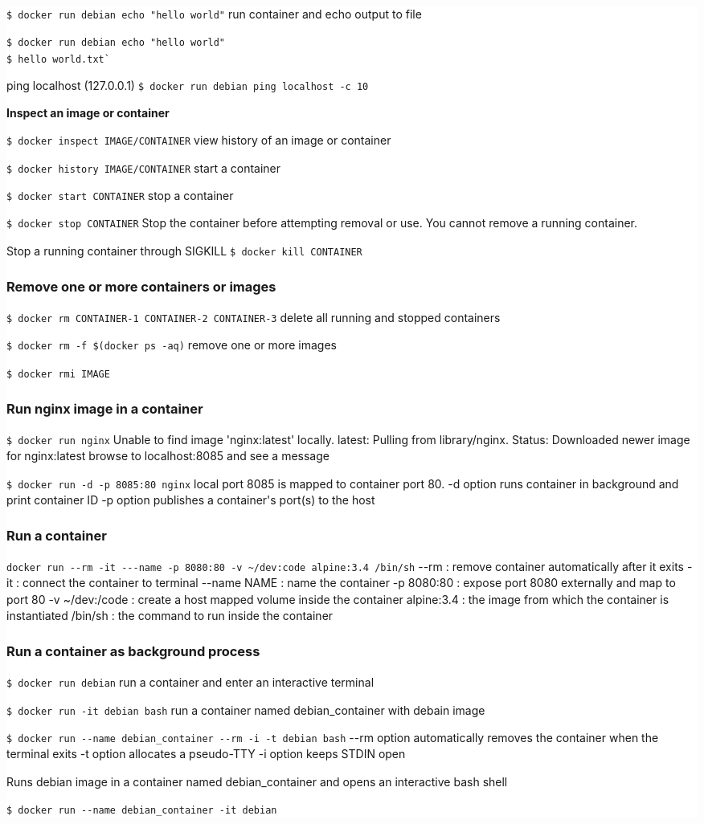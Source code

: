 `$ docker run debian echo "hello world"` run container and echo output to file

```
$ docker run debian echo "hello world"
$ hello world.txt`
```

ping localhost (127.0.0.1) `$ docker run debian ping localhost -c 10`

**Inspect an image or container**

`$ docker inspect IMAGE/CONTAINER` view history of an image or container

`$ docker history IMAGE/CONTAINER` start a container

`$ docker start CONTAINER` stop a container

`$ docker stop CONTAINER` Stop the container before attempting removal or use. You cannot remove a running container.

Stop a running container through SIGKILL `$ docker kill CONTAINER`

### Remove one or more containers or images

`$ docker rm CONTAINER-1 CONTAINER-2 CONTAINER-3` delete all running and stopped containers

`$ docker rm -f $(docker ps -aq)` remove one or more images

`$ docker rmi IMAGE`

### Run nginx image in a container

`$ docker run nginx` Unable to find image 'nginx:latest' locally. latest: Pulling from library/nginx. Status: Downloaded newer image for nginx:latest browse to localhost:8085 and see a message

`$ docker run -d -p 8085:80 nginx` local port 8085 is mapped to container port 80. -d option runs container in background and print container ID -p option publishes a container's port(s) to the host

### Run a container

`docker run --rm -it ---name -p 8080:80 -v ~/dev:code alpine:3.4 /bin/sh` --rm : remove container automatically after it exits -it : connect the container to terminal --name NAME : name the container -p 8080:80 : expose port 8080 externally and map to port 80 -v ~/dev:/code : create a host mapped volume inside the container alpine:3.4 : the image from which the container is instantiated /bin/sh : the command to run inside the container

### Run a container as background process

`$ docker run debian` run a container and enter an interactive terminal

`$ docker run -it debian bash` run a container named debian_container with debain image

`$ docker run --name debian_container --rm -i -t debian bash` --rm option automatically removes the container when the terminal exits -t option allocates a pseudo-TTY -i option keeps STDIN open

Runs debian image in a container named debian_container and opens an interactive bash shell

`$ docker run --name debian_container -it debian`
